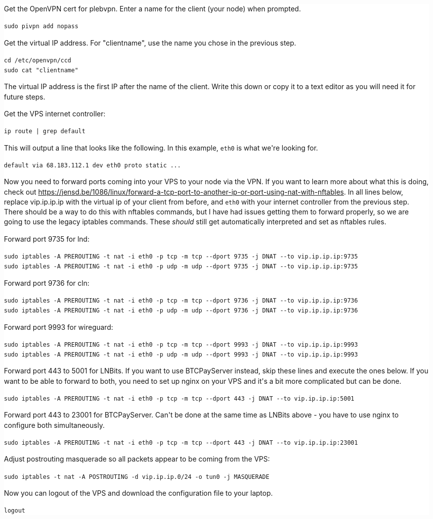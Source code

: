 Get the OpenVPN cert for plebvpn. Enter a name for the client (your node) when prompted.
```
sudo pivpn add nopass
```
Get the virtual IP address. For "clientname", use the name you chose in the previous step.
```
cd /etc/openvpn/ccd
sudo cat "clientname"
```
The virtual IP address is the first IP after the name of the client. Write this down or copy it to a text editor as you will need it for future steps.

Get the VPS internet controller:
```
ip route | grep default
```
This will output a line that looks like the following. In this example, `eth0` is what we're looking for.
```
default via 68.183.112.1 dev eth0 proto static ...
```
Now you need to forward ports coming into your VPS to your node via the VPN. If you want to learn more about what this is doing, check out https://jensd.be/1086/linux/forward-a-tcp-port-to-another-ip-or-port-using-nat-with-nftables. In all lines below, replace vip.ip.ip.ip with the virtual ip of your client from before, and `eth0` with your internet controller from the previous step.
There should be a way to do this with nftables commands, but I have had issues getting them to forward properly, so we are going to use the legacy iptables commands. These *should* still get automatically interpreted and set as nftables rules.

Forward port 9735 for lnd:
```
sudo iptables -A PREROUTING -t nat -i eth0 -p tcp -m tcp --dport 9735 -j DNAT --to vip.ip.ip.ip:9735
sudo iptables -A PREROUTING -t nat -i eth0 -p udp -m udp --dport 9735 -j DNAT --to vip.ip.ip.ip:9735
```
Forward port 9736 for cln:
```
sudo iptables -A PREROUTING -t nat -i eth0 -p tcp -m tcp --dport 9736 -j DNAT --to vip.ip.ip.ip:9736
sudo iptables -A PREROUTING -t nat -i eth0 -p udp -m udp --dport 9736 -j DNAT --to vip.ip.ip.ip:9736
```
Forward port 9993 for wireguard:
```
sudo iptables -A PREROUTING -t nat -i eth0 -p tcp -m tcp --dport 9993 -j DNAT --to vip.ip.ip.ip:9993
sudo iptables -A PREROUTING -t nat -i eth0 -p udp -m udp --dport 9993 -j DNAT --to vip.ip.ip.ip:9993
```
Forward port 443 to 5001 for LNBits. If you want to use BTCPayServer instead, skip these lines and execute the ones below. If you want to be able to forward to both, you need to set up nginx on your VPS and it's a bit more complicated but can be done.
```
sudo iptables -A PREROUTING -t nat -i eth0 -p tcp -m tcp --dport 443 -j DNAT --to vip.ip.ip.ip:5001
```
Forward port 443 to 23001 for BTCPayServer. Can't be done at the same time as LNBits above - you have to use nginx to configure both simultaneously.
```
sudo iptables -A PREROUTING -t nat -i eth0 -p tcp -m tcp --dport 443 -j DNAT --to vip.ip.ip.ip:23001
```
Adjust postrouting masquerade so all packets appear to be coming from the VPS:
```
sudo iptables -t nat -A POSTROUTING -d vip.ip.ip.0/24 -o tun0 -j MASQUERADE
```
Now you can logout of the VPS and download the configuration file to your laptop.
```
logout
```